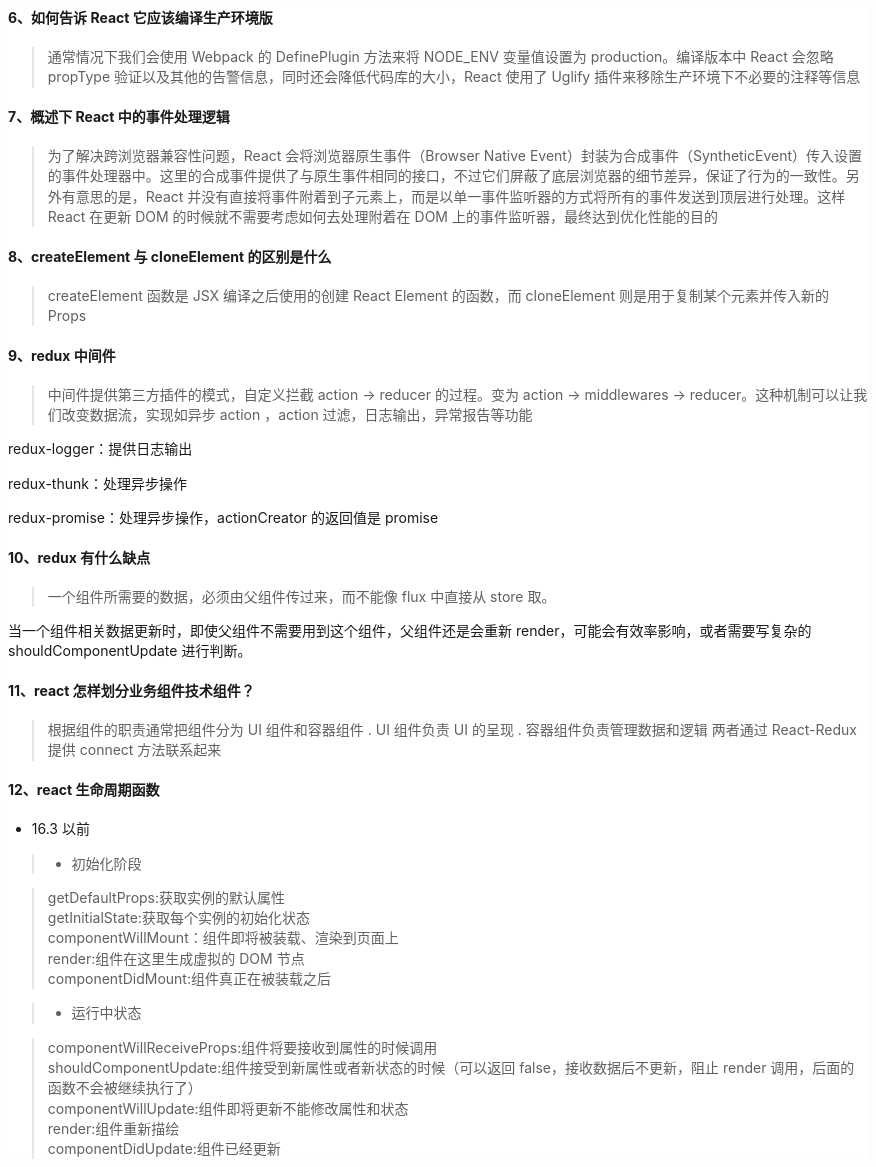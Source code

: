 #### 6、如何告诉 React 它应该编译生产环境版

> 通常情况下我们会使用 Webpack 的 DefinePlugin 方法来将 NODE_ENV 变量值设置为 production。编译版本中 React 会忽略 propType 验证以及其他的告警信息，同时还会降低代码库的大小，React 使用了 Uglify 插件来移除生产环境下不必要的注释等信息

#### 7、概述下 React 中的事件处理逻辑

> 为了解决跨浏览器兼容性问题，React 会将浏览器原生事件（Browser Native Event）封装为合成事件（SyntheticEvent）传入设置的事件处理器中。这里的合成事件提供了与原生事件相同的接口，不过它们屏蔽了底层浏览器的细节差异，保证了行为的一致性。另外有意思的是，React 并没有直接将事件附着到子元素上，而是以单一事件监听器的方式将所有的事件发送到顶层进行处理。这样 React 在更新 DOM 的时候就不需要考虑如何去处理附着在 DOM 上的事件监听器，最终达到优化性能的目的

#### 8、createElement 与 cloneElement 的区别是什么

> createElement 函数是 JSX 编译之后使用的创建 React Element 的函数，而 cloneElement 则是用于复制某个元素并传入新的 Props

#### 9、redux 中间件

> 中间件提供第三方插件的模式，自定义拦截 action -> reducer 的过程。变为 action -> middlewares -> reducer。这种机制可以让我们改变数据流，实现如异步 action ，action 过滤，日志输出，异常报告等功能

redux-logger：提供日志输出

redux-thunk：处理异步操作

redux-promise：处理异步操作，actionCreator 的返回值是 promise

#### 10、redux 有什么缺点

> 一个组件所需要的数据，必须由父组件传过来，而不能像 flux 中直接从 store 取。

当一个组件相关数据更新时，即使父组件不需要用到这个组件，父组件还是会重新 render，可能会有效率影响，或者需要写复杂的 shouldComponentUpdate 进行判断。

#### 11、react 怎样划分业务组件技术组件？

> 根据组件的职责通常把组件分为 UI 组件和容器组件
> . UI 组件负责 UI 的呈现
> . 容器组件负责管理数据和逻辑
> 两者通过 React-Redux 提供 connect 方法联系起来

#### 12、react 生命周期函数

- 16.3 以前

> - 初始化阶段

> getDefaultProps:获取实例的默认属性  
> getInitialState:获取每个实例的初始化状态  
> componentWillMount：组件即将被装载、渲染到页面上  
> render:组件在这里生成虚拟的 DOM 节点  
> componentDidMount:组件真正在被装载之后

> - 运行中状态

> componentWillReceiveProps:组件将要接收到属性的时候调用  
> shouldComponentUpdate:组件接受到新属性或者新状态的时候（可以返回 false，接收数据后不更新，阻止 render 调用，后面的函数不会被继续执行了）  
> componentWillUpdate:组件即将更新不能修改属性和状态  
> render:组件重新描绘  
> componentDidUpdate:组件已经更新

